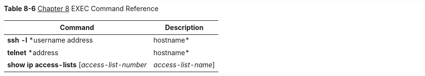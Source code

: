 



**Table 8-6** [Chapter 8](vol2_ch08.xhtml#ch08) EXEC Command Reference

| Command | Description |
| --- | --- |
| **ssh -l** *username address|hostname* | Initiates an SSH client connection from the CLI to another device at the listed address or hostname, using the listed username to log in |
| **telnet** *address|hostname* | Initiates a Telnet client connection from the CLI to another device at the listed address or hostname |
| **show ip access-lists** [*access-list-number* | *access-list-name*] | Shows IP access lists |